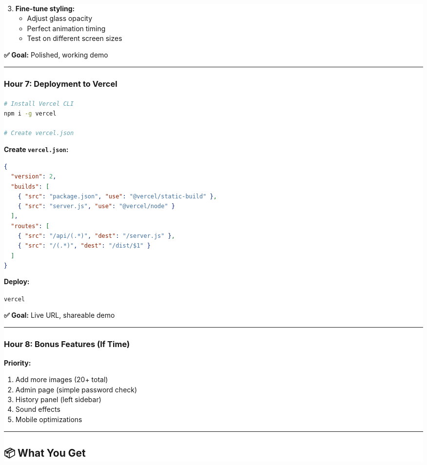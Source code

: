 3. **Fine-tune styling:**
   - Adjust glass opacity
   - Perfect animation timing
   - Test on different screen sizes

**✅ Goal:** Polished, working demo

---

### **Hour 7: Deployment to Vercel**

```bash
# Install Vercel CLI
npm i -g vercel

# Create vercel.json
```

**Create `vercel.json`:**
```json
{
  "version": 2,
  "builds": [
    { "src": "package.json", "use": "@vercel/static-build" },
    { "src": "server.js", "use": "@vercel/node" }
  ],
  "routes": [
    { "src": "/api/(.*)", "dest": "/server.js" },
    { "src": "/(.*)", "dest": "/dist/$1" }
  ]
}
```

**Deploy:**
```bash
vercel
```

**✅ Goal:** Live URL, shareable demo

---

### **Hour 8: Bonus Features (If Time)**

**Priority:**
1. Add more images (20+ total)
2. Admin page (simple password check)
3. History panel (left sidebar)
4. Sound effects
5. Mobile optimizations

---

## 📦 What You Get
